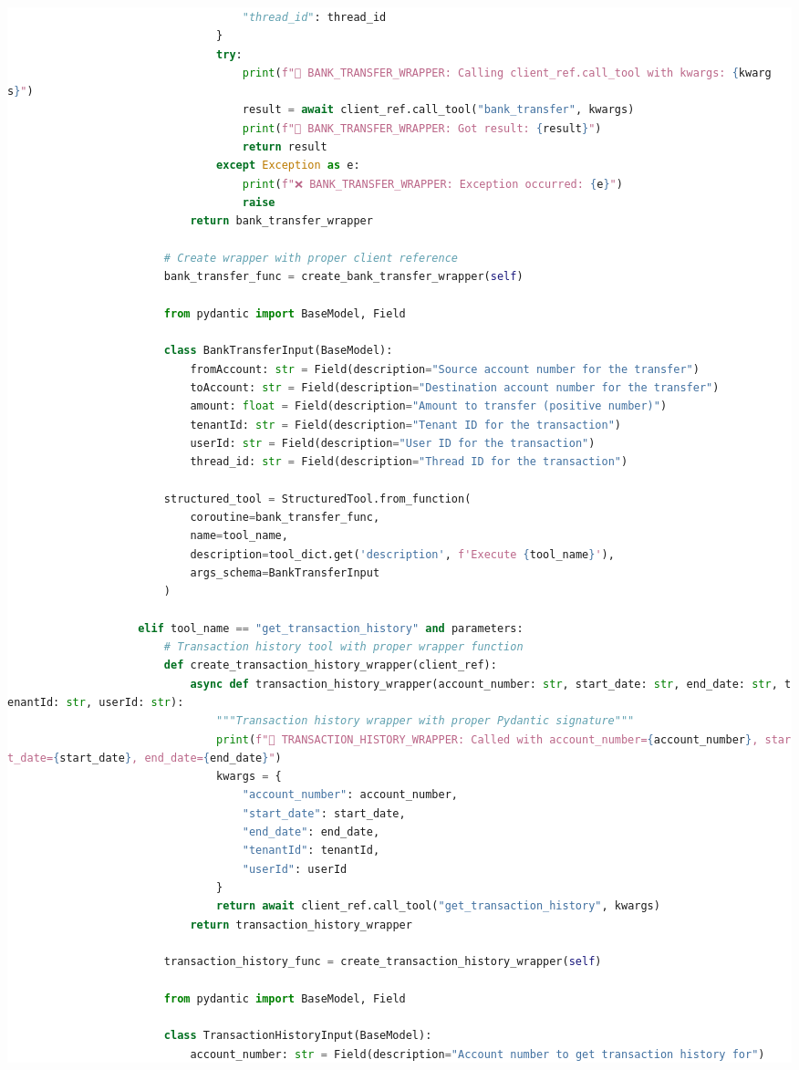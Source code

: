 ```python
                                    "thread_id": thread_id
                                }
                                try:
                                    print(f"🔧 BANK_TRANSFER_WRAPPER: Calling client_ref.call_tool with kwargs: {kwargs}")
                                    result = await client_ref.call_tool("bank_transfer", kwargs)
                                    print(f"🔧 BANK_TRANSFER_WRAPPER: Got result: {result}")
                                    return result
                                except Exception as e:
                                    print(f"❌ BANK_TRANSFER_WRAPPER: Exception occurred: {e}")
                                    raise
                            return bank_transfer_wrapper
                        
                        # Create wrapper with proper client reference
                        bank_transfer_func = create_bank_transfer_wrapper(self)
                        
                        from pydantic import BaseModel, Field
                        
                        class BankTransferInput(BaseModel):
                            fromAccount: str = Field(description="Source account number for the transfer")
                            toAccount: str = Field(description="Destination account number for the transfer")
                            amount: float = Field(description="Amount to transfer (positive number)")
                            tenantId: str = Field(description="Tenant ID for the transaction")
                            userId: str = Field(description="User ID for the transaction")
                            thread_id: str = Field(description="Thread ID for the transaction")
                        
                        structured_tool = StructuredTool.from_function(
                            coroutine=bank_transfer_func,
                            name=tool_name,
                            description=tool_dict.get('description', f'Execute {tool_name}'),
                            args_schema=BankTransferInput
                        )
                    
                    elif tool_name == "get_transaction_history" and parameters:
                        # Transaction history tool with proper wrapper function
                        def create_transaction_history_wrapper(client_ref):
                            async def transaction_history_wrapper(account_number: str, start_date: str, end_date: str, tenantId: str, userId: str):
                                """Transaction history wrapper with proper Pydantic signature"""
                                print(f"🚀 TRANSACTION_HISTORY_WRAPPER: Called with account_number={account_number}, start_date={start_date}, end_date={end_date}")
                                kwargs = {
                                    "account_number": account_number,
                                    "start_date": start_date,
                                    "end_date": end_date,
                                    "tenantId": tenantId,
                                    "userId": userId
                                }
                                return await client_ref.call_tool("get_transaction_history", kwargs)
                            return transaction_history_wrapper
                        
                        transaction_history_func = create_transaction_history_wrapper(self)
                        
                        from pydantic import BaseModel, Field
                        
                        class TransactionHistoryInput(BaseModel):
                            account_number: str = Field(description="Account number to get transaction history for")
```